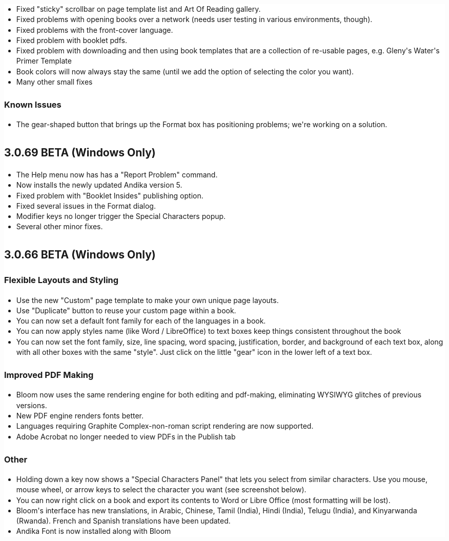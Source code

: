 -   Fixed "sticky" scrollbar on page template list and Art Of Reading gallery.
-   Fixed problems with opening books over a network (needs user testing in various environments, though).
-   Fixed problems with the front-cover language.
-   Fixed problem with booklet pdfs.
-   Fixed problem with downloading and then using book templates that are a collection of re-usable pages, e.g. Gleny's Water's Primer Template
-   Book colors will now always stay the same (until we add the option of selecting the color you want).
-   Many other small fixes

### Known Issues

-   The gear-shaped button that brings up the Format box has positioning problems; we're working on a solution.

## 3.0.69 BETA (Windows Only)

-   The Help menu now has has a "Report Problem" command.
-   Now installs the newly updated Andika version 5.
-   Fixed problem with "Booklet Insides" publishing option.
-   Fixed several issues in the Format dialog.
-   Modifier keys no longer trigger the Special Characters popup.
-   Several other minor fixes.

## 3.0.66 BETA (Windows Only)

### Flexible Layouts and Styling

-   Use the new "Custom" page template to make your own unique page layouts.
-   Use "Duplicate" button to reuse your custom page within a book.
-   You can now set a default font family for each of the languages in a book.
-   You can now apply styles name (like Word / LibreOffice) to text boxes keep things consistent throughout the book
-   You can now set the font family, size, line spacing, word spacing, justification, border, and background of each text box, along with all other boxes with the same "style". Just click on the little "gear" icon in the lower left of a text box.

### Improved PDF Making

-   Bloom now uses the same rendering engine for both editing and pdf-making, eliminating WYSIWYG glitches of previous versions.
-   New PDF engine renders fonts better.
-   Languages requiring Graphite Complex-non-roman script rendering are now supported.
-   Adobe Acrobat no longer needed to view PDFs in the Publish tab

### Other

-   Holding down a key now shows a "Special Characters Panel" that lets you select from similar characters. Use you mouse, mouse wheel, or arrow keys to select the character you want (see screenshot below).
-   You can now right click on a book and export its contents to Word or Libre Office (most formatting will be lost).
-   Bloom's interface has new translations, in Arabic, Chinese, Tamil (India), Hindi (India), Telugu (India), and Kinyarwanda (Rwanda). French and Spanish translations have been updated.
-   Andika Font is now installed along with Bloom
